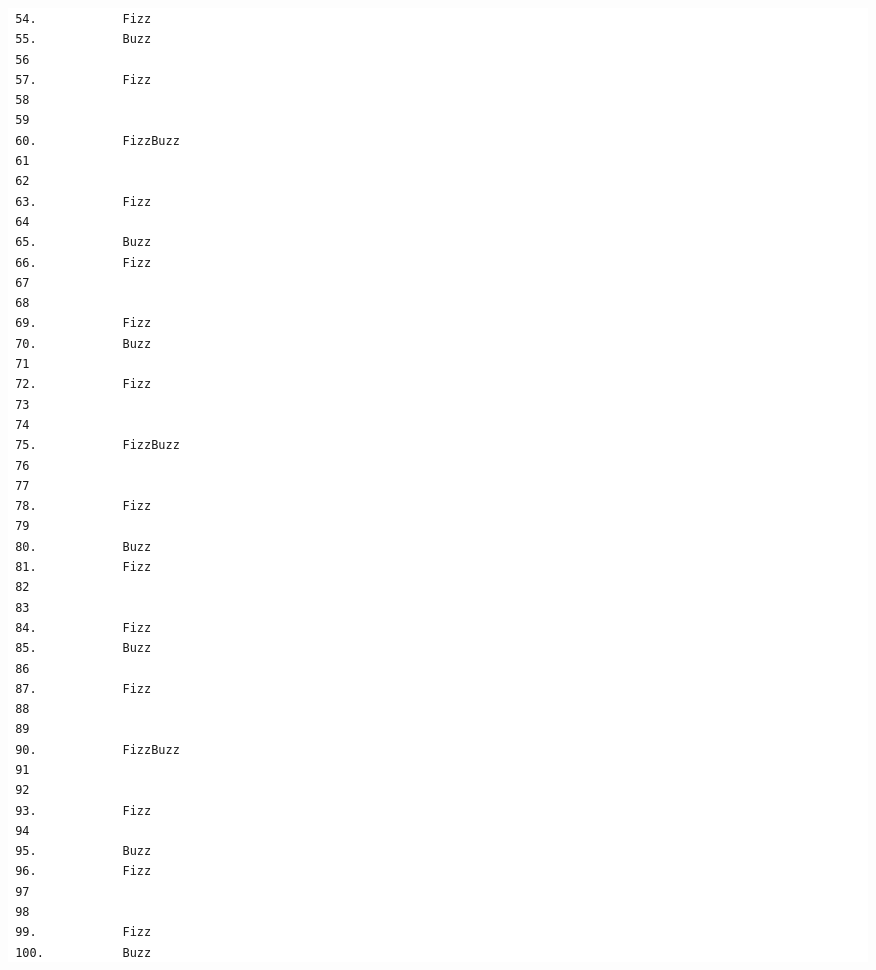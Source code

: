 ```txt
 54.            Fizz
 55.            Buzz
 56
 57.            Fizz
 58
 59
 60.            FizzBuzz
 61
 62
 63.            Fizz
 64
 65.            Buzz
 66.            Fizz
 67
 68
 69.            Fizz
 70.            Buzz
 71
 72.            Fizz
 73
 74
 75.            FizzBuzz
 76
 77
 78.            Fizz
 79
 80.            Buzz
 81.            Fizz
 82
 83
 84.            Fizz
 85.            Buzz
 86
 87.            Fizz
 88
 89
 90.            FizzBuzz
 91
 92
 93.            Fizz
 94
 95.            Buzz
 96.            Fizz
 97
 98
 99.            Fizz
 100.           Buzz

```

